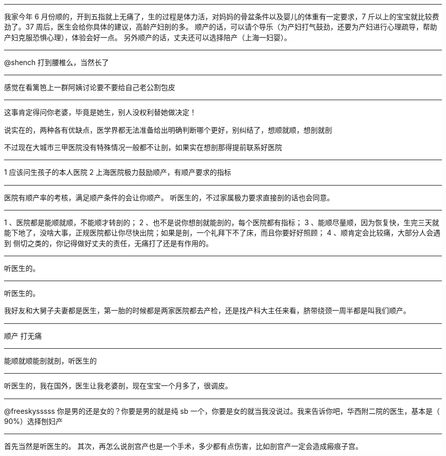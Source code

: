 ---------------------------------------------------

我家今年 6 月份顺的，开到五指就上无痛了，生的过程是体力活，对妈妈的骨盆条件以及婴儿的体重有一定要求，7 斤以上的宝宝就比较费劲了。37 周后，医生会给你具体的建议，高龄产妇剖的多。
顺产的话，可以请个导乐（为产妇打气鼓劲，还要为产妇进行心理疏导，帮助产妇克服恐惧心理），体验会好一点。
另外顺产的话，丈夫还可以选择陪产（上海一妇婴）。

---------------------------------------------------

@shench 打到腰椎么，当然长了

---------------------------------------------------

感觉在看篱笆上一群阿姨讨论要不要给自己老公割包皮

---------------------------------------------------

这事肯定得问你老婆，毕竟是她生，别人没权利替她做决定！

说实在的，两种各有优缺点，医学界都无法准备给出明确判断哪个更好，别纠结了，想顺就顺，想剖就剖

不过现在大城市三甲医院没有特殊情况一般都不让剖，如果实在想剖那得提前联系好医院

---------------------------------------------------

1 应该问生孩子的本人医院
2 上海医院极力鼓励顺产，有顺产要求的指标

---------------------------------------------------

医院有顺产率的考核，满足顺产条件的会让你顺产。
听医生的，不过家属极力要求直接剖的话也会同意。

---------------------------------------------------

1 、医院都是能顺就顺，不能顺才转剖的；
2 、也不是说你想剖就能剖的，每个医院都有指标；
3 、能顺尽量顺，因为恢复快，生完三天就能下地了，没啥大事，正规医院都让你尽快出院；如果是剖，一个礼拜下不了床，而且你要好好照顾；
4 、顺肯定会比较痛，大部分人会遇到 侧切之类的，你记得做好丈夫的责任，无痛打了还是有作用的。

---------------------------------------------------

听医生的。

---------------------------------------------------

听医生的。

我好友和大舅子夫妻都是医生，第一胎的时候都是两家医院都去产检，还是找产科大主任来看，脐带绕颈一周半都是叫我们顺产。

---------------------------------------------------

顺产 打无痛

---------------------------------------------------

能顺就顺能剖就剖，听医生的

---------------------------------------------------

听医生的，我在国外，医生让我老婆剖，现在宝宝一个月多了，很调皮。

---------------------------------------------------

@freeskysssss 你是男的还是女的？你要是男的就是纯 sb 一个，你要是女的就当我没说过。我来告诉你吧，华西附二院的医生，基本是（ 90%）选择刨妇产

---------------------------------------------------

首先当然是听医生的。
其次，再怎么说剖宫产也是一个手术，多少都有点伤害，比如剖宫产一定会造成瘢痕子宫。

